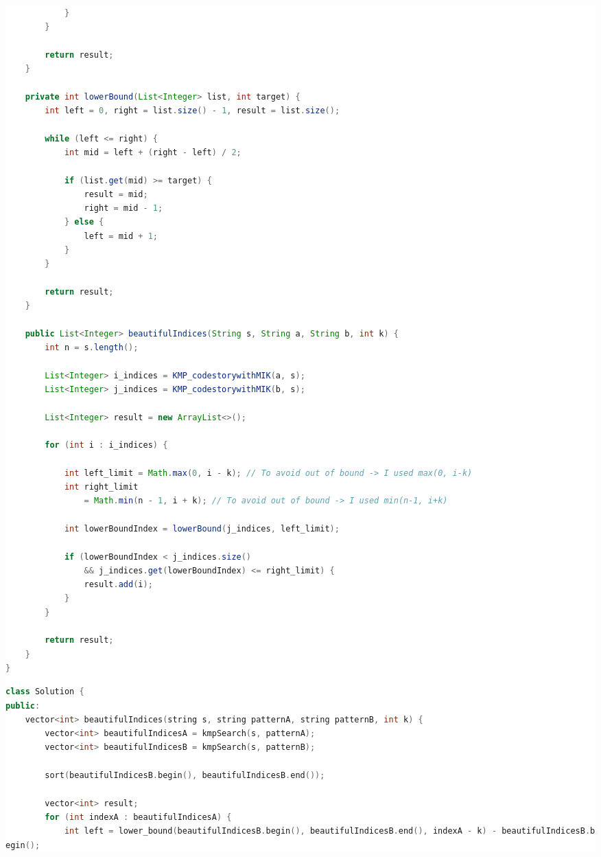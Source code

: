 ```java
            }
        }

        return result;
    }

    private int lowerBound(List<Integer> list, int target) {
        int left = 0, right = list.size() - 1, result = list.size();

        while (left <= right) {
            int mid = left + (right - left) / 2;

            if (list.get(mid) >= target) {
                result = mid;
                right = mid - 1;
            } else {
                left = mid + 1;
            }
        }

        return result;
    }

    public List<Integer> beautifulIndices(String s, String a, String b, int k) {
        int n = s.length();

        List<Integer> i_indices = KMP_codestorywithMIK(a, s);
        List<Integer> j_indices = KMP_codestorywithMIK(b, s);

        List<Integer> result = new ArrayList<>();

        for (int i : i_indices) {

            int left_limit = Math.max(0, i - k); // To avoid out of bound -> I used max(0, i-k)
            int right_limit
                = Math.min(n - 1, i + k); // To avoid out of bound -> I used min(n-1, i+k)

            int lowerBoundIndex = lowerBound(j_indices, left_limit);

            if (lowerBoundIndex < j_indices.size()
                && j_indices.get(lowerBoundIndex) <= right_limit) {
                result.add(i);
            }
        }

        return result;
    }
}
```

```cpp
class Solution {
public:
    vector<int> beautifulIndices(string s, string patternA, string patternB, int k) {
        vector<int> beautifulIndicesA = kmpSearch(s, patternA);
        vector<int> beautifulIndicesB = kmpSearch(s, patternB);

        sort(beautifulIndicesB.begin(), beautifulIndicesB.end());

        vector<int> result;
        for (int indexA : beautifulIndicesA) {
            int left = lower_bound(beautifulIndicesB.begin(), beautifulIndicesB.end(), indexA - k) - beautifulIndicesB.begin();
```